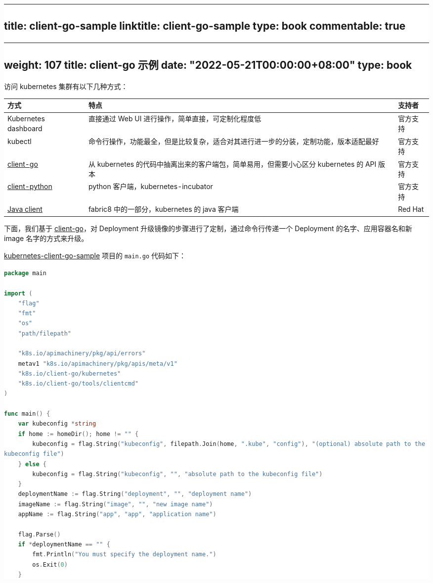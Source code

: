
---
title: client-go-sample
linktitle: client-go-sample
type: book
commentable: true
---

---
weight: 107
title: client-go 示例
date: "2022-05-21T00:00:00+08:00"
type: book
---

访问 kubernetes 集群有以下几种方式：

| 方式                                                                   | 特点                                                                                      | 支持者   |
| :--------------------------------------------------------------------- | :---------------------------------------------------------------------------------------- | :------- |
| Kubernetes dashboard                                                   | 直接通过 Web UI 进行操作，简单直接，可定制化程度低                                        | 官方支持 |
| kubectl                                                                | 命令行操作，功能最全，但是比较复杂，适合对其进行进一步的分装，定制功能，版本适配最好      | 官方支持 |
| [client-go](https://github.com/kubernetes/client-go)                   | 从 kubernetes 的代码中抽离出来的客户端包，简单易用，但需要小心区分 kubernetes 的 API 版本 | 官方支持 |
| [client-python](https://github.com/kubernetes-incubator/client-python) | python 客户端，kubernetes-incubator                                                       | 官方支持 |
| [Java client](https://github.com/fabric8io/kubernetes-client)          | fabric8 中的一部分，kubernetes 的 java 客户端                                             | Red Hat  |

下面，我们基于 [client-go](https://github.com/kubernetes/client-go)，对 Deployment 升级镜像的步骤进行了定制，通过命令行传递一个 Deployment 的名字、应用容器名和新 image 名字的方式来升级。

[kubernetes-client-go-sample](https://github.com/rootsongjc/kubernetes-client-go-sample) 项目的 `main.go` 代码如下：

```go
package main

import (
	"flag"
	"fmt"
	"os"
	"path/filepath"

	"k8s.io/apimachinery/pkg/api/errors"
	metav1 "k8s.io/apimachinery/pkg/apis/meta/v1"
	"k8s.io/client-go/kubernetes"
	"k8s.io/client-go/tools/clientcmd"
)

func main() {
	var kubeconfig *string
	if home := homeDir(); home != "" {
		kubeconfig = flag.String("kubeconfig", filepath.Join(home, ".kube", "config"), "(optional) absolute path to the kubeconfig file")
	} else {
		kubeconfig = flag.String("kubeconfig", "", "absolute path to the kubeconfig file")
	}
	deploymentName := flag.String("deployment", "", "deployment name")
	imageName := flag.String("image", "", "new image name")
	appName := flag.String("app", "app", "application name")

	flag.Parse()
	if *deploymentName == "" {
		fmt.Println("You must specify the deployment name.")
		os.Exit(0)
	}
```